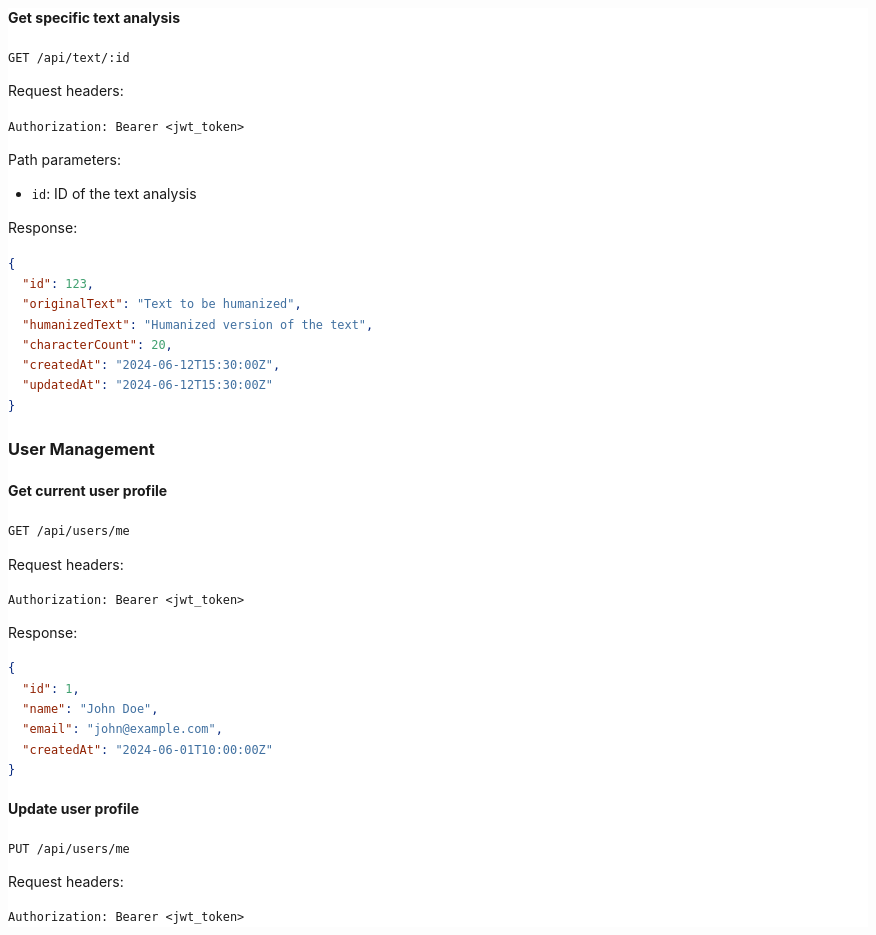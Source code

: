 #### Get specific text analysis

```
GET /api/text/:id
```

Request headers:
```
Authorization: Bearer <jwt_token>
```

Path parameters:
- `id`: ID of the text analysis

Response:
```json
{
  "id": 123,
  "originalText": "Text to be humanized",
  "humanizedText": "Humanized version of the text",
  "characterCount": 20,
  "createdAt": "2024-06-12T15:30:00Z",
  "updatedAt": "2024-06-12T15:30:00Z"
}
```

### User Management

#### Get current user profile

```
GET /api/users/me
```

Request headers:
```
Authorization: Bearer <jwt_token>
```

Response:
```json
{
  "id": 1,
  "name": "John Doe",
  "email": "john@example.com",
  "createdAt": "2024-06-01T10:00:00Z"
}
```

#### Update user profile

```
PUT /api/users/me
```

Request headers:
```
Authorization: Bearer <jwt_token>
```
